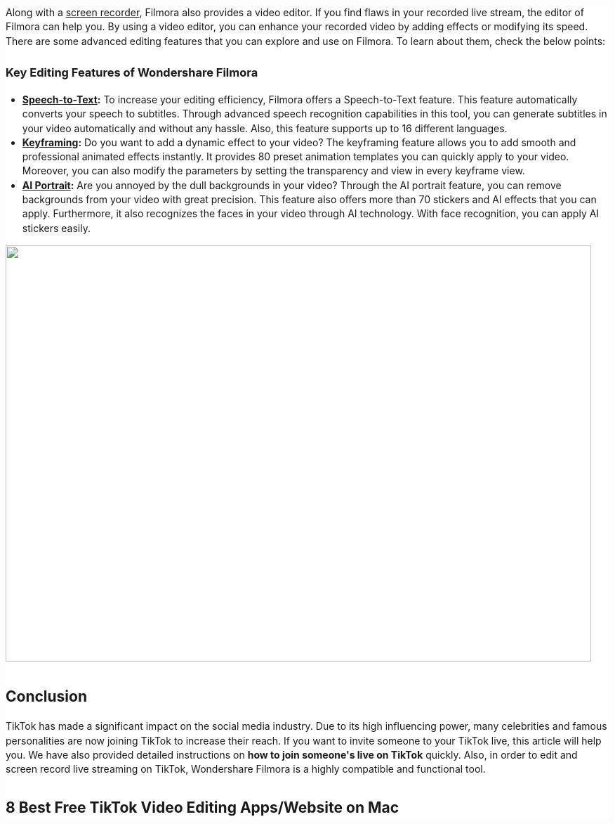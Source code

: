 Along with a [screen recorder](https://tools.techidaily.com/wondershare/filmora/download/), Filmora also provides a video editor. If you find flaws in your recorded live stream, the editor of Filmora can help you. By using a video editor, you can enhance your recorded video by adding effects or modifying its speed. There are some advanced editing features that you can explore and use on Filmora. To learn about them, check the below points:


<iframe id="iframe_672" src="//a.impactradius-go.com/gen-ad-code/5597632/1959812/17834/" width="720" height="300" scrolling="no" frameborder="0" marginheight="0" marginwidth="0"></iframe>

### Key Editing Features of Wondershare Filmora

* [**Speech-to-Text**](https://tools.techidaily.com/wondershare/filmora/download/)**:** To increase your editing efficiency, Filmora offers a Speech-to-Text feature. This feature automatically converts your speech to subtitles. Through advanced speech recognition capabilities in this tool, you can generate subtitles in your video automatically and without any hassle. Also, this feature supports up to 16 different languages.
* [**Keyframing**](https://tools.techidaily.com/wondershare/filmora/download/)**:** Do you want to add a dynamic effect to your video? The keyframing feature allows you to add smooth and professional animated effects instantly. It provides 80 preset animation templates you can quickly apply to your video. Moreover, you can also modify the parameters by setting the transparency and view in every keyframe view.
* [**AI Portrait**](https://tools.techidaily.com/wondershare/filmora/download/)**:** Are you annoyed by the dull backgrounds in your video? Through the AI portrait feature, you can remove backgrounds from your video with great precision. This feature also offers more than 70 stickers and AI effects that you can apply. Furthermore, it also recognizes the faces in your video through AI technology. With face recognition, you can apply AI stickers easily.


<a href="https://mushroom-supplies.sjv.io/c/5597632/1692242/18134" target="_top" id="1692242"><img src="//a.impactradius-go.com/display-ad/18134-1692242" border="0" alt="" width="834" height="592"/></a><img height="0" width="0" src="https://imp.pxf.io/i/5597632/1692242/18134" style="position:absolute;visibility:hidden;" border="0" />

## Conclusion

TikTok has made a significant impact on the social media industry. Due to its high influencing power, many celebrities and famous personalities are now joining TikTok to increase their reach. If you want to invite someone to your TikTok live, this article will help you. We have also provided detailed instructions on **how to join someone's live on TikTok** quickly. Also, in order to edit and screen record live streaming on TikTok, Wondershare Filmora is a highly compatible and functional tool.

<ins class="adsbygoogle"
     style="display:block"
     data-ad-format="autorelaxed"
     data-ad-client="ca-pub-7571918770474297"
     data-ad-slot="1223367746"></ins>

<ins class="adsbygoogle"
     style="display:block"
     data-ad-format="autorelaxed"
     data-ad-client="ca-pub-7571918770474297"
     data-ad-slot="1223367746"></ins>

## 8 Best Free TikTok Video Editing Apps/Website on Mac

